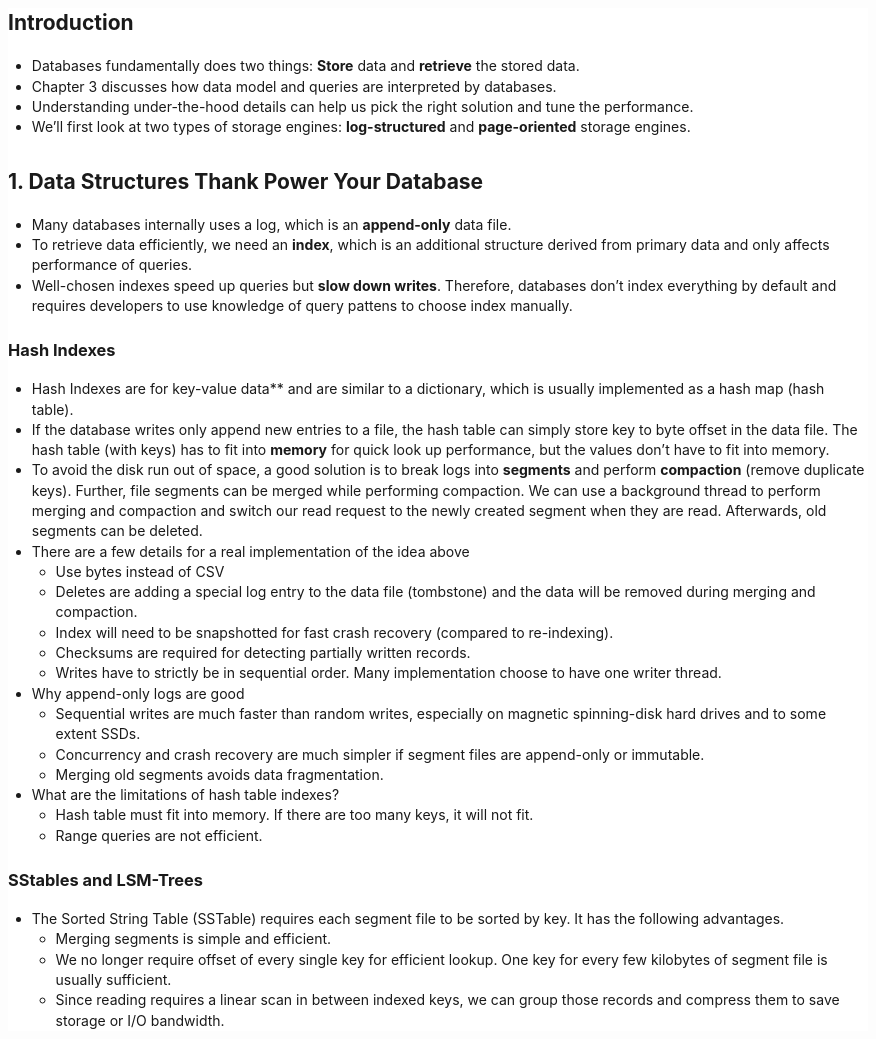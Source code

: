 ## Introduction
* Databases fundamentally does two things: **Store** data and **retrieve** the stored data.
* Chapter 3 discusses how data model and queries are interpreted by databases.
* Understanding under-the-hood details can help us pick the right solution and tune the performance.
* We’ll first look at two types of storage engines: **log-structured** and **page-oriented** storage engines.

## 1. Data Structures Thank Power Your Database
* Many databases internally uses a log, which is an **append-only** data file.
* To retrieve data efficiently, we need an **index**, which is an additional structure derived from primary data and only affects performance of queries.
* Well-chosen indexes speed up queries but **slow down writes**. Therefore, databases don’t index everything by default and requires developers to use knowledge of query pattens to choose index manually.

### Hash Indexes
* Hash Indexes are for key-value data** and are similar to a dictionary, which is usually implemented as a hash map (hash table).
* If the database writes only append new entries to a file, the hash table can simply store key to byte offset in the data file. The hash table (with keys) has to fit into **memory** for quick look up performance, but the values don’t have to fit into memory.
* To avoid the disk run out of space, a good solution is to break logs into **segments** and perform **compaction** (remove duplicate keys). Further, file segments can be merged while performing compaction. We can use a background thread to perform merging and compaction and switch our read request to the newly created segment when they are read. Afterwards, old segments can be deleted.
* There are a few details for a real implementation of the idea above
  * Use bytes instead of CSV
  * Deletes are adding a special log entry to the data file (tombstone) and the data will be removed during merging and compaction.
  * Index will need to be snapshotted for fast crash recovery (compared to re-indexing).
  * Checksums are required for detecting partially written records.
  * Writes have to strictly be in sequential order. Many implementation choose to have one writer thread.
* Why append-only logs are good
  * Sequential writes are much faster than random writes, especially on magnetic spinning-disk hard drives and to some extent SSDs.
  * Concurrency and crash recovery are much simpler if segment files are append-only or immutable.
  * Merging old segments avoids data fragmentation.
* What are the limitations of hash table indexes?
  * Hash table must fit into memory. If there are too many keys, it will not fit.
  * Range queries are not efficient.

### SStables and LSM-Trees
* The Sorted String Table (SSTable) requires each segment file to be sorted by key. It has the following advantages.
  * Merging segments is simple and efficient.
  * We no longer require offset of every single key for efficient lookup. One key for every few kilobytes of segment file is usually sufficient.
  * Since reading requires a linear scan in between indexed keys, we can group those records and compress them to save storage or I/O bandwidth.
